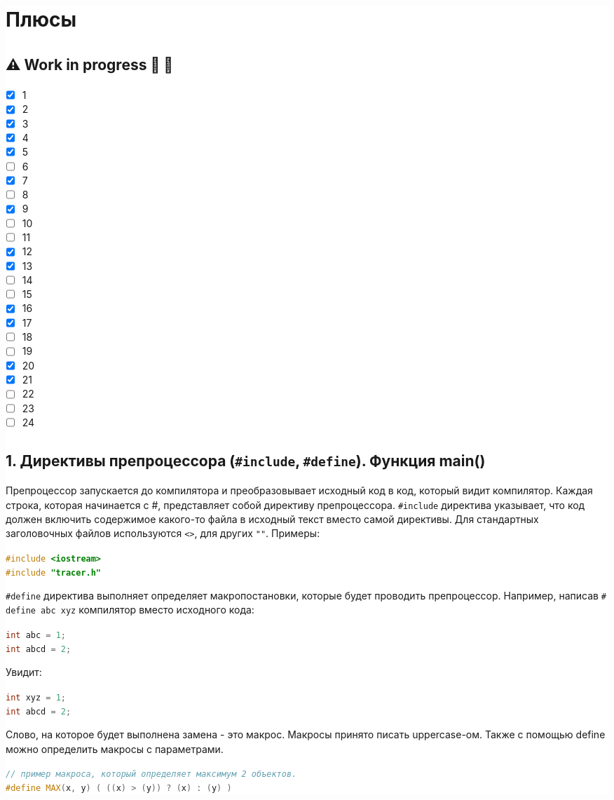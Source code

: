 # Плюсы

## :warning: Work in progress :construction: :construction_worker:
- [x] 1
- [x] 2
- [x] 3
- [x] 4
- [x] 5
- [ ] 6
- [x] 7
- [ ] 8
- [x] 9
- [ ] 10
- [ ] 11
- [x] 12
- [x] 13
- [ ] 14
- [ ] 15
- [x] 16
- [x] 17
- [ ] 18
- [ ] 19
- [x] 20
- [x] 21
- [ ] 22
- [ ] 23
- [ ] 24

## 1. Директивы препроцессора (`#include`, `#define`). Функция main()

Препроцессор запускается до компилятора и преобразовывает исходный код в код, который видит компилятор. Каждая строка, которая начинается с #, представляет собой директиву препроцессора.
`#include` директива указывает, что код должен включить содержимое какого-то файла в исходный текст вместо самой директивы. Для стандартных заголовочных файлов используются `<>`, для других `""`.
Примеры: 
```cpp
#include <iostream>
#include "tracer.h"
```
`#define` директива выполняет определяет макропостановки, которые будет проводить препроцессор.
Например, написав `#define abc xyz` компилятор вместо исходного кода:
```cpp
int abc = 1;
int abcd = 2;
```

Увидит:
```cpp
int xyz = 1;
int abcd = 2;
```
Слово, на которое будет выполнена замена - это макрос. Макросы принято писать uppercase-ом.
Также с помощью define можно определить макросы с параметрами.
```cpp
// пример макроса, который определяет максимум 2 объектов.
#define MAX(x, y) ( ((x) > (y)) ? (x) : (y) ) 
```
